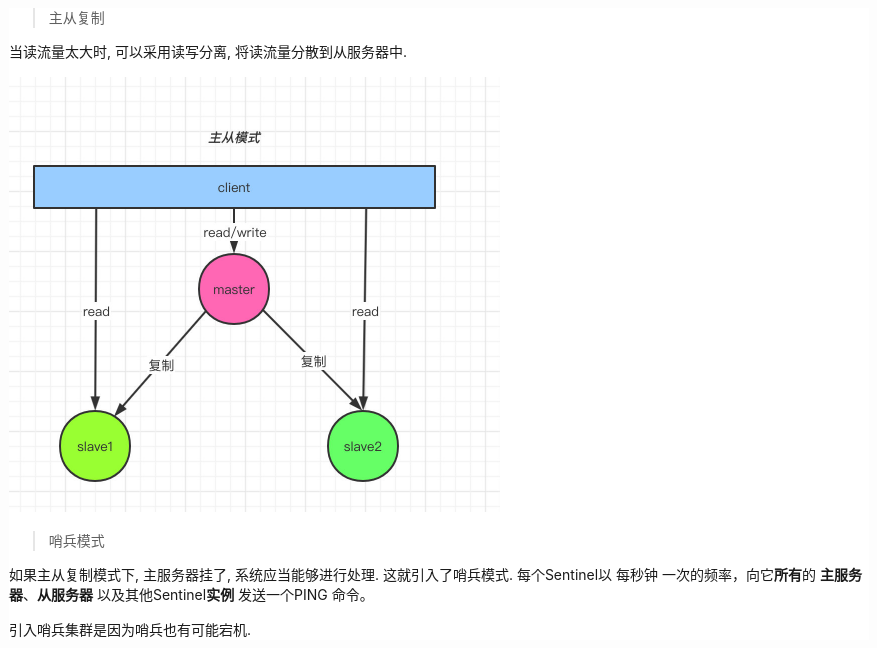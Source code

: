 >   主从复制

当读流量太大时, 可以采用读写分离, 将读流量分散到从服务器中.

<img src="../../LeetCode刷题/images/007S8ZIlgy1gfitgiiz4hj30ra0o6abx-1628769092208.jpg" alt="img" style="zoom: 50%;" />

>   哨兵模式

如果主从复制模式下, 主服务器挂了, 系统应当能够进行处理. 这就引入了哨兵模式. 每个Sentinel以 每秒钟 一次的频率，向它**所有**的 **主服务器**、**从服务器** 以及其他Sentinel**实例** 发送一个PING 命令。

引入哨兵集群是因为哨兵也有可能宕机.
